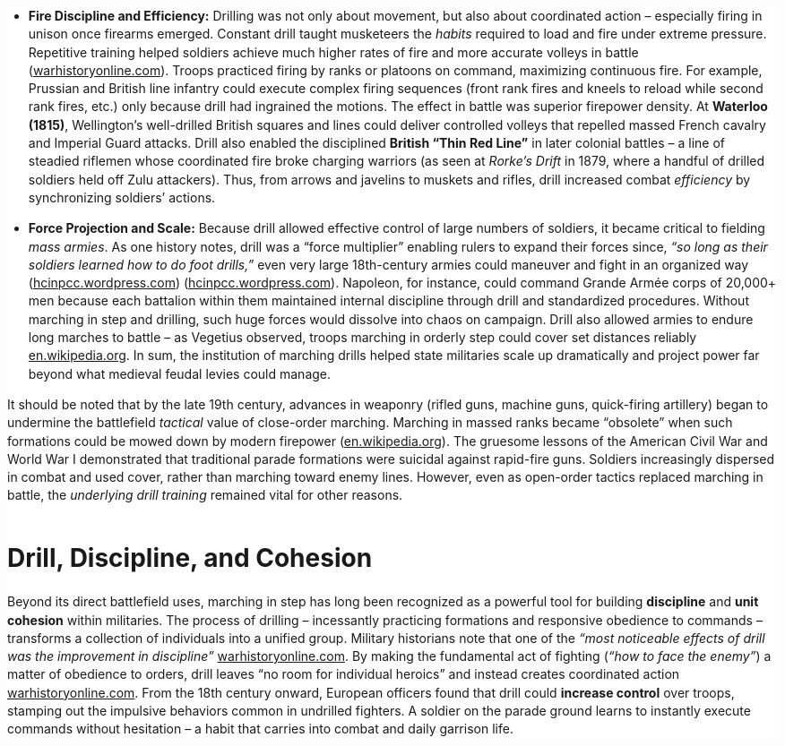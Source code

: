 - **Fire Discipline and Efficiency:** Drilling was not only about movement, but also about coordinated action – especially firing in unison once firearms emerged. Constant drill taught musketeers the *habits* required to load and fire under extreme pressure. Repetitive training helped soldiers achieve much higher rates of fire and more accurate volleys in battle ([warhistoryonline.com](https://www.warhistoryonline.com/history/11-effects-introduction-military-drill-m.html#:~:text=The%20effectiveness%20of%20shooting%20was,the%20enemy%20was%20firing%20back)). Troops practiced firing by ranks or platoons on command, maximizing continuous fire. For example, Prussian and British line infantry could execute complex firing sequences (front rank fires and kneels to reload while second rank fires, etc.) only because drill had ingrained the motions. The effect in battle was superior firepower density. At **Waterloo (1815)**, Wellington’s well-drilled British squares and lines could deliver controlled volleys that repelled massed French cavalry and Imperial Guard attacks. Drill also enabled the disciplined **British “Thin Red Line”** in later colonial battles – a line of steadied riflemen whose coordinated fire broke charging warriors (as seen at *Rorke’s Drift* in 1879, where a handful of drilled soldiers held off Zulu attackers). Thus, from arrows and javelins to muskets and rifles, drill increased combat *efficiency* by synchronizing soldiers’ actions.

- **Force Projection and Scale:** Because drill allowed effective control of large numbers of soldiers, it became critical to fielding *mass armies*. As one history notes, drill was a “force multiplier” enabling rulers to expand their forces since, *“so long as their soldiers learned how to do foot drills,”* even very large 18th-century armies could maneuver and fight in an organized way ([hcinpcc.wordpress.com](https://hcinpcc.wordpress.com/2023/07/31/how-foot-drills-came-about/#:~:text=disciplined%20and%20efficient%20troops%20becoming,so%20common%20in%20that%20era)) ([hcinpcc.wordpress.com](https://hcinpcc.wordpress.com/2023/07/31/how-foot-drills-came-about/#:~:text=soldiers%20learned%20how%20to%20do,grand%20battles%20of%20large%20armies)). Napoleon, for instance, could command Grande Armée corps of 20,000+ men because each battalion within them maintained internal discipline through drill and standardized procedures. Without marching in step and drilling, such huge forces would dissolve into chaos on campaign. Drill also allowed armies to endure long marches to battle – as Vegetius observed, troops marching in orderly step could cover set distances reliably [en.wikipedia.org](https://en.wikipedia.org/wiki/Military_step#:~:text=,1). In sum, the institution of marching drills helped state militaries scale up dramatically and project power far beyond what medieval feudal levies could manage.

It should be noted that by the late 19th century, advances in weaponry (rifled guns, machine guns, quick-firing artillery) began to undermine the battlefield *tactical* value of close-order marching. Marching in massed ranks became “obsolete” when such formations could be mowed down by modern firepower ([en.wikipedia.org](https://en.wikipedia.org/wiki/Military_step#:~:text=Military%20marching%20of%20foot%20formations,74)). The gruesome lessons of the American Civil War and World War I demonstrated that traditional parade formations were suicidal against rapid-fire guns. Soldiers increasingly dispersed in combat and used cover, rather than marching toward enemy lines. However, even as open-order tactics replaced marching in battle, the *underlying drill training* remained vital for other reasons.

# Drill, Discipline, and Cohesion

Beyond its direct battlefield uses, marching in step has long been recognized as a powerful tool for building **discipline** and **unit cohesion** within militaries. The process of drilling – incessantly practicing formations and responsive obedience to commands – transforms a collection of individuals into a unified group. Military historians note that one of the *“most noticeable effects of drill was the improvement in discipline”* [warhistoryonline.com](https://www.warhistoryonline.com/history/11-effects-introduction-military-drill-m.html#:~:text=Discipline). By making the fundamental act of fighting (*“how to face the enemy”*) a matter of obedience to orders, drill leaves “no room for individual heroics” and instead creates coordinated action [warhistoryonline.com](https://www.warhistoryonline.com/history/11-effects-introduction-military-drill-m.html#:~:text=One%20of%20the%20most%20noticeable,soldiers%2C%20increasing%20control%20over%20them). From the 18th century onward, European officers found that drill could **increase control** over troops, stamping out the impulsive behaviors common in undrilled fighters. A soldier on the parade ground learns to instantly execute commands without hesitation – a habit that carries into combat and daily garrison life.

